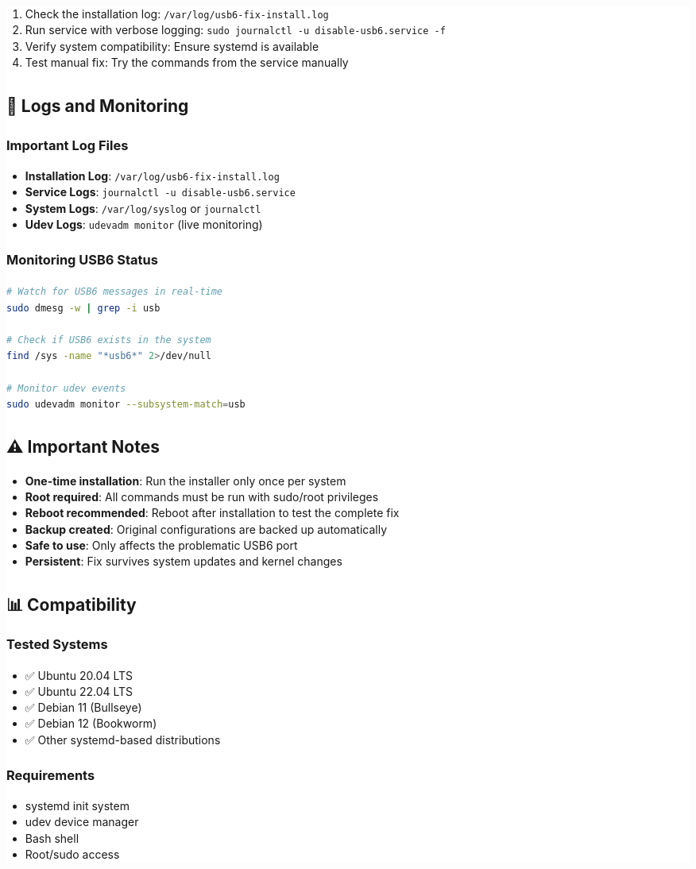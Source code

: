 1. Check the installation log: `/var/log/usb6-fix-install.log`
2. Run service with verbose logging: `sudo journalctl -u disable-usb6.service -f`
3. Verify system compatibility: Ensure systemd is available
4. Test manual fix: Try the commands from the service manually

## 📝 Logs and Monitoring

### Important Log Files
- **Installation Log**: `/var/log/usb6-fix-install.log`
- **Service Logs**: `journalctl -u disable-usb6.service`
- **System Logs**: `/var/log/syslog` or `journalctl`
- **Udev Logs**: `udevadm monitor` (live monitoring)

### Monitoring USB6 Status
```bash
# Watch for USB6 messages in real-time
sudo dmesg -w | grep -i usb

# Check if USB6 exists in the system
find /sys -name "*usb6*" 2>/dev/null

# Monitor udev events
sudo udevadm monitor --subsystem-match=usb
```

## ⚠️ Important Notes

- **One-time installation**: Run the installer only once per system
- **Root required**: All commands must be run with sudo/root privileges
- **Reboot recommended**: Reboot after installation to test the complete fix
- **Backup created**: Original configurations are backed up automatically
- **Safe to use**: Only affects the problematic USB6 port
- **Persistent**: Fix survives system updates and kernel changes

## 📊 Compatibility

### Tested Systems
- ✅ Ubuntu 20.04 LTS
- ✅ Ubuntu 22.04 LTS  
- ✅ Debian 11 (Bullseye)
- ✅ Debian 12 (Bookworm)
- ✅ Other systemd-based distributions

### Requirements
- systemd init system
- udev device manager
- Bash shell
- Root/sudo access
